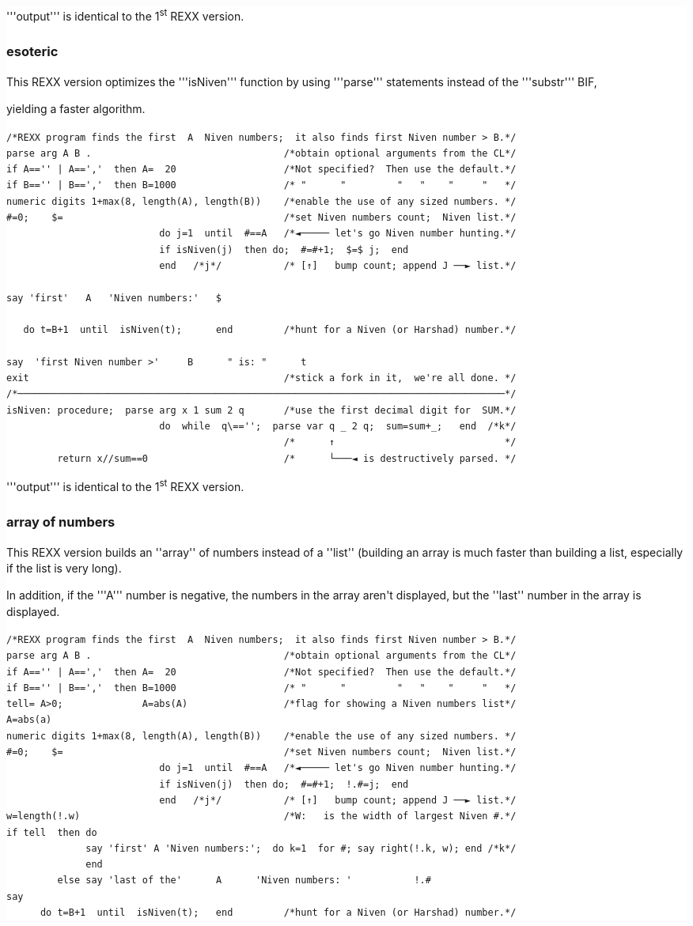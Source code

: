 ```rexx
```

'''output'''   is identical to the 1<sup>st</sup> REXX version.




### esoteric

This REXX version optimizes the   '''isNiven'''   function by using   '''parse'''   statements instead of the   '''substr'''   BIF,

yielding a faster algorithm.

```rexx
/*REXX program finds the first  A  Niven numbers;  it also finds first Niven number > B.*/
parse arg A B .                                  /*obtain optional arguments from the CL*/
if A=='' | A==','  then A=  20                   /*Not specified?  Then use the default.*/
if B=='' | B==','  then B=1000                   /* "      "         "   "    "     "   */
numeric digits 1+max(8, length(A), length(B))    /*enable the use of any sized numbers. */
#=0;    $=                                       /*set Niven numbers count;  Niven list.*/
                           do j=1  until  #==A   /*◄───── let's go Niven number hunting.*/
                           if isNiven(j)  then do;  #=#+1;  $=$ j;  end
                           end   /*j*/           /* [↑]   bump count; append J ──► list.*/

say 'first'   A   'Niven numbers:'   $

   do t=B+1  until  isNiven(t);      end         /*hunt for a Niven (or Harshad) number.*/

say  'first Niven number >'     B      " is: "      t
exit                                             /*stick a fork in it,  we're all done. */
/*──────────────────────────────────────────────────────────────────────────────────────*/
isNiven: procedure;  parse arg x 1 sum 2 q       /*use the first decimal digit for  SUM.*/
                           do  while  q\=='';  parse var q _ 2 q;  sum=sum+_;   end  /*k*/
                                                 /*      ↑                              */
         return x//sum==0                        /*      └───◄ is destructively parsed. */
```

'''output'''   is identical to the 1<sup>st</sup> REXX version.


### array of numbers

This REXX version builds an   ''array''   of numbers instead of a   ''list''   (building an array is much faster than building a list, especially if the list is very long).

In addition, if the   '''A'''   number is negative, the numbers in the array aren't displayed, but the   ''last''   number in the array is displayed.

```rexx
/*REXX program finds the first  A  Niven numbers;  it also finds first Niven number > B.*/
parse arg A B .                                  /*obtain optional arguments from the CL*/
if A=='' | A==','  then A=  20                   /*Not specified?  Then use the default.*/
if B=='' | B==','  then B=1000                   /* "      "         "   "    "     "   */
tell= A>0;              A=abs(A)                 /*flag for showing a Niven numbers list*/
A=abs(a)
numeric digits 1+max(8, length(A), length(B))    /*enable the use of any sized numbers. */
#=0;    $=                                       /*set Niven numbers count;  Niven list.*/
                           do j=1  until  #==A   /*◄───── let's go Niven number hunting.*/
                           if isNiven(j)  then do;  #=#+1;  !.#=j;  end
                           end   /*j*/           /* [↑]   bump count; append J ──► list.*/
w=length(!.w)                                    /*W:   is the width of largest Niven #.*/
if tell  then do
              say 'first' A 'Niven numbers:';  do k=1  for #; say right(!.k, w); end /*k*/
              end
         else say 'last of the'      A      'Niven numbers: '           !.#
say
      do t=B+1  until  isNiven(t);   end         /*hunt for a Niven (or Harshad) number.*/
```